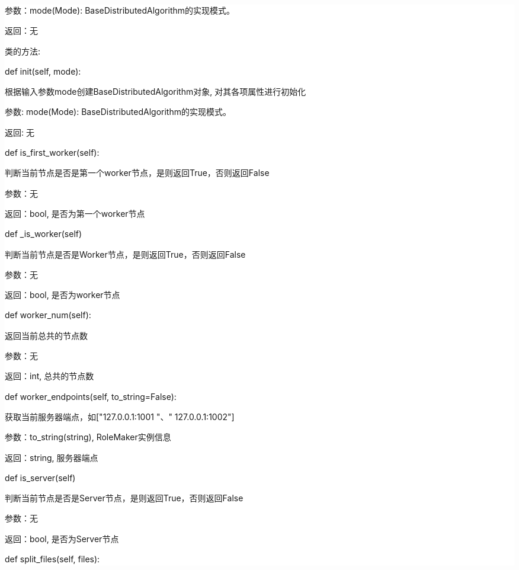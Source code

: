 参数：mode(Mode): BaseDistributedAlgorithm的实现模式。

返回：无

 

类的方法:

def init(self, mode):

根据输入参数mode创建BaseDistributedAlgorithm对象, 对其各项属性进行初始化

参数: mode(Mode): BaseDistributedAlgorithm的实现模式。

返回: 无

 

def is_first_worker(self):

判断当前节点是否是第一个worker节点，是则返回True，否则返回False

参数：无

返回：bool, 是否为第一个worker节点

 

def _is_worker(self)

判断当前节点是否是Worker节点，是则返回True，否则返回False

参数：无

返回：bool, 是否为worker节点

 

def worker_num(self):

返回当前总共的节点数

参数：无

返回：int, 总共的节点数

 

def worker_endpoints(self, to_string=False):

获取当前服务器端点，如["127.0.0.1:1001 "、" 127.0.0.1:1002"]

参数：to_string(string), RoleMaker实例信息

返回：string, 服务器端点

 

def is_server(self)

判断当前节点是否是Server节点，是则返回True，否则返回False

参数：无

返回：bool, 是否为Server节点

 

def split_files(self, files):
